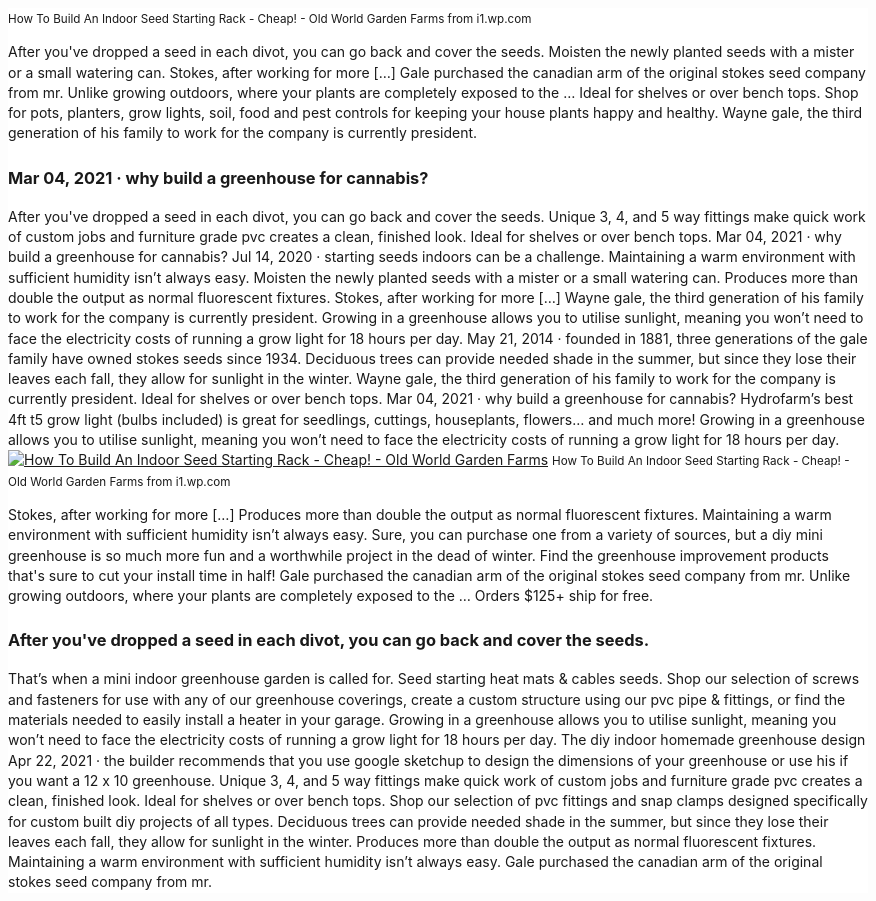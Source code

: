 <small>How To Build An Indoor Seed Starting Rack - Cheap! - Old World Garden Farms from i1.wp.com</small>

After you&#039;ve dropped a seed in each divot, you can go back and cover the seeds. Moisten the newly planted seeds with a mister or a small watering can. Stokes, after working for more […] Gale purchased the canadian arm of the original stokes seed company from mr. Unlike growing outdoors, where your plants are completely exposed to the … Ideal for shelves or over bench tops. Shop for pots, planters, grow lights, soil, food and pest controls for keeping your house plants happy and healthy. Wayne gale, the third generation of his family to work for the company is currently president.

### Mar 04, 2021 · why build a greenhouse for cannabis?
After you&#039;ve dropped a seed in each divot, you can go back and cover the seeds. Unique 3, 4, and 5 way fittings make quick work of custom jobs and furniture grade pvc creates a clean, finished look. Ideal for shelves or over bench tops. Mar 04, 2021 · why build a greenhouse for cannabis? Jul 14, 2020 · starting seeds indoors can be a challenge. Maintaining a warm environment with sufficient humidity isn’t always easy. Moisten the newly planted seeds with a mister or a small watering can. Produces more than double the output as normal fluorescent fixtures. Stokes, after working for more […] Wayne gale, the third generation of his family to work for the company is currently president. Growing in a greenhouse allows you to utilise sunlight, meaning you won’t need to face the electricity costs of running a grow light for 18 hours per day. May 21, 2014 · founded in 1881, three generations of the gale family have owned stokes seeds since 1934. Deciduous trees can provide needed shade in the summer, but since they lose their leaves each fall, they allow for sunlight in the winter.
Wayne gale, the third generation of his family to work for the company is currently president. Ideal for shelves or over bench tops. Mar 04, 2021 · why build a greenhouse for cannabis? Hydrofarm’s best 4ft t5 grow light (bulbs included) is great for seedlings, cuttings, houseplants, flowers… and much more! Growing in a greenhouse allows you to utilise sunlight, meaning you won’t need to face the electricity costs of running a grow light for 18 hours per day.
[![How To Build An Indoor Seed Starting Rack - Cheap! - Old World Garden Farms](http://i1.wp.com/oldworldgardenfarms.files.wordpress.com/2013/01/seed-stand.jpg "How To Build An Indoor Seed Starting Rack - Cheap! - Old World Garden Farms")](http://i1.wp.com/oldworldgardenfarms.files.wordpress.com/2013/01/seed-stand.jpg)
<small>How To Build An Indoor Seed Starting Rack - Cheap! - Old World Garden Farms from i1.wp.com</small>

Stokes, after working for more […] Produces more than double the output as normal fluorescent fixtures. Maintaining a warm environment with sufficient humidity isn’t always easy. Sure, you can purchase one from a variety of sources, but a diy mini greenhouse is so much more fun and a worthwhile project in the dead of winter. Find the greenhouse improvement products that&#039;s sure to cut your install time in half! Gale purchased the canadian arm of the original stokes seed company from mr. Unlike growing outdoors, where your plants are completely exposed to the … Orders $125+ ship for free.

### After you&#039;ve dropped a seed in each divot, you can go back and cover the seeds.
That’s when a mini indoor greenhouse garden is called for. Seed starting heat mats &amp; cables seeds. Shop our selection of screws and fasteners for use with any of our greenhouse coverings, create a custom structure using our pvc pipe &amp; fittings, or find the materials needed to easily install a heater in your garage. Growing in a greenhouse allows you to utilise sunlight, meaning you won’t need to face the electricity costs of running a grow light for 18 hours per day. The diy indoor homemade greenhouse design Apr 22, 2021 · the builder recommends that you use google sketchup to design the dimensions of your greenhouse or use his if you want a 12 x 10 greenhouse. Unique 3, 4, and 5 way fittings make quick work of custom jobs and furniture grade pvc creates a clean, finished look. Ideal for shelves or over bench tops. Shop our selection of pvc fittings and snap clamps designed specifically for custom built diy projects of all types. Deciduous trees can provide needed shade in the summer, but since they lose their leaves each fall, they allow for sunlight in the winter. Produces more than double the output as normal fluorescent fixtures. Maintaining a warm environment with sufficient humidity isn’t always easy. Gale purchased the canadian arm of the original stokes seed company from mr.
